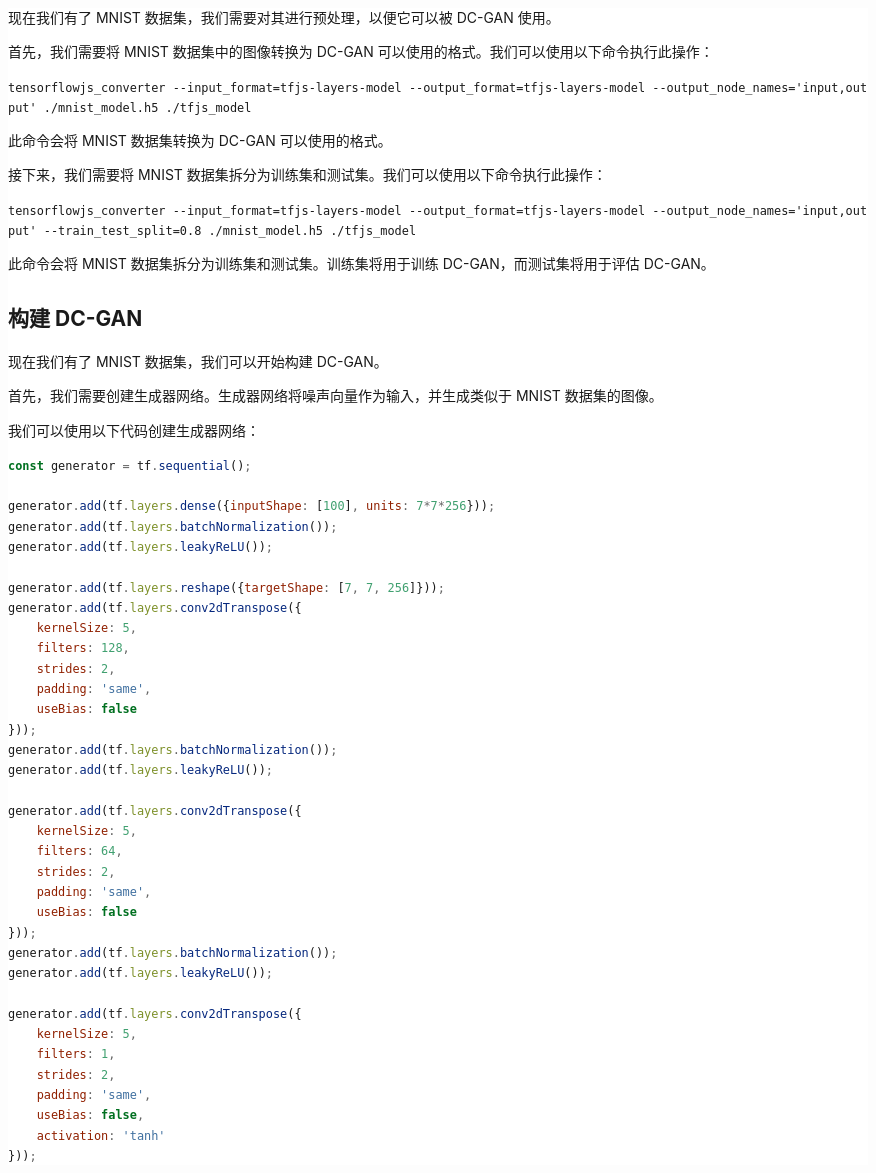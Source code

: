 现在我们有了 MNIST 数据集，我们需要对其进行预处理，以便它可以被 DC-GAN 使用。

首先，我们需要将 MNIST 数据集中的图像转换为 DC-GAN 可以使用的格式。我们可以使用以下命令执行此操作：

```
tensorflowjs_converter --input_format=tfjs-layers-model --output_format=tfjs-layers-model --output_node_names='input,output' ./mnist_model.h5 ./tfjs_model
```

此命令会将 MNIST 数据集转换为 DC-GAN 可以使用的格式。

接下来，我们需要将 MNIST 数据集拆分为训练集和测试集。我们可以使用以下命令执行此操作：

```
tensorflowjs_converter --input_format=tfjs-layers-model --output_format=tfjs-layers-model --output_node_names='input,output' --train_test_split=0.8 ./mnist_model.h5 ./tfjs_model
```

此命令会将 MNIST 数据集拆分为训练集和测试集。训练集将用于训练 DC-GAN，而测试集将用于评估 DC-GAN。

## 构建 DC-GAN

现在我们有了 MNIST 数据集，我们可以开始构建 DC-GAN。

首先，我们需要创建生成器网络。生成器网络将噪声向量作为输入，并生成类似于 MNIST 数据集的图像。

我们可以使用以下代码创建生成器网络：

```javascript
const generator = tf.sequential();

generator.add(tf.layers.dense({inputShape: [100], units: 7*7*256}));
generator.add(tf.layers.batchNormalization());
generator.add(tf.layers.leakyReLU());

generator.add(tf.layers.reshape({targetShape: [7, 7, 256]}));
generator.add(tf.layers.conv2dTranspose({
    kernelSize: 5,
    filters: 128,
    strides: 2,
    padding: 'same',
    useBias: false
}));
generator.add(tf.layers.batchNormalization());
generator.add(tf.layers.leakyReLU());

generator.add(tf.layers.conv2dTranspose({
    kernelSize: 5,
    filters: 64,
    strides: 2,
    padding: 'same',
    useBias: false
}));
generator.add(tf.layers.batchNormalization());
generator.add(tf.layers.leakyReLU());

generator.add(tf.layers.conv2dTranspose({
    kernelSize: 5,
    filters: 1,
    strides: 2,
    padding: 'same',
    useBias: false,
    activation: 'tanh'
}));
```

